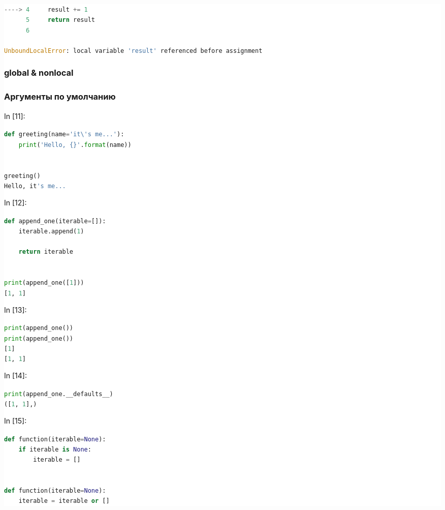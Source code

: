 ```python
----> 4     result += 1
      5     return result
      6 

UnboundLocalError: local variable 'result' referenced before assignment
```

### global & nonlocal

### Аргументы по умолчанию

In [11]:

```python
def greeting(name='it\'s me...'):
    print('Hello, {}'.format(name))
    
    
greeting()
Hello, it's me...
```

In [12]:

```python
def append_one(iterable=[]):
    iterable.append(1)
    
    return iterable


print(append_one([1]))
[1, 1]
```

In [13]:

```python
print(append_one())
print(append_one())
[1]
[1, 1]
```

In [14]:

```python
print(append_one.__defaults__)
([1, 1],)
```

In [15]:

```python
def function(iterable=None):
    if iterable is None:
        iterable = []
    

def function(iterable=None):
    iterable = iterable or []
```
